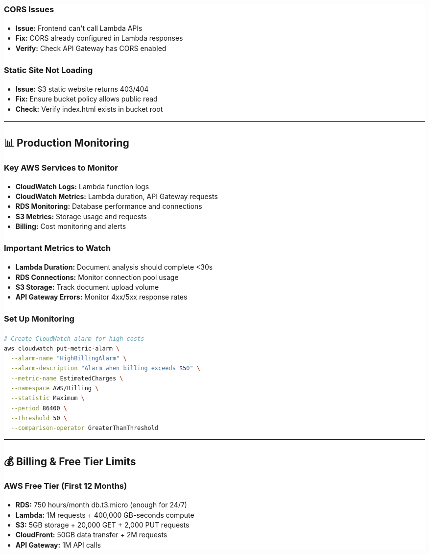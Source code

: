 ### **CORS Issues**
- **Issue:** Frontend can't call Lambda APIs
- **Fix:** CORS already configured in Lambda responses
- **Verify:** Check API Gateway has CORS enabled

### **Static Site Not Loading**
- **Issue:** S3 static website returns 403/404
- **Fix:** Ensure bucket policy allows public read
- **Check:** Verify index.html exists in bucket root

---

## 📊 **Production Monitoring**

### **Key AWS Services to Monitor**
- **CloudWatch Logs:** Lambda function logs
- **CloudWatch Metrics:** Lambda duration, API Gateway requests
- **RDS Monitoring:** Database performance and connections
- **S3 Metrics:** Storage usage and requests
- **Billing:** Cost monitoring and alerts

### **Important Metrics to Watch**
- **Lambda Duration:** Document analysis should complete <30s
- **RDS Connections:** Monitor connection pool usage
- **S3 Storage:** Track document upload volume
- **API Gateway Errors:** Monitor 4xx/5xx response rates

### **Set Up Monitoring**
```bash
# Create CloudWatch alarm for high costs
aws cloudwatch put-metric-alarm \
  --alarm-name "HighBillingAlarm" \
  --alarm-description "Alarm when billing exceeds $50" \
  --metric-name EstimatedCharges \
  --namespace AWS/Billing \
  --statistic Maximum \
  --period 86400 \
  --threshold 50 \
  --comparison-operator GreaterThanThreshold
```

---

## 💰 **Billing & Free Tier Limits**

### **AWS Free Tier (First 12 Months)**
- **RDS:** 750 hours/month db.t3.micro (enough for 24/7)
- **Lambda:** 1M requests + 400,000 GB-seconds compute
- **S3:** 5GB storage + 20,000 GET + 2,000 PUT requests
- **CloudFront:** 50GB data transfer + 2M requests
- **API Gateway:** 1M API calls
